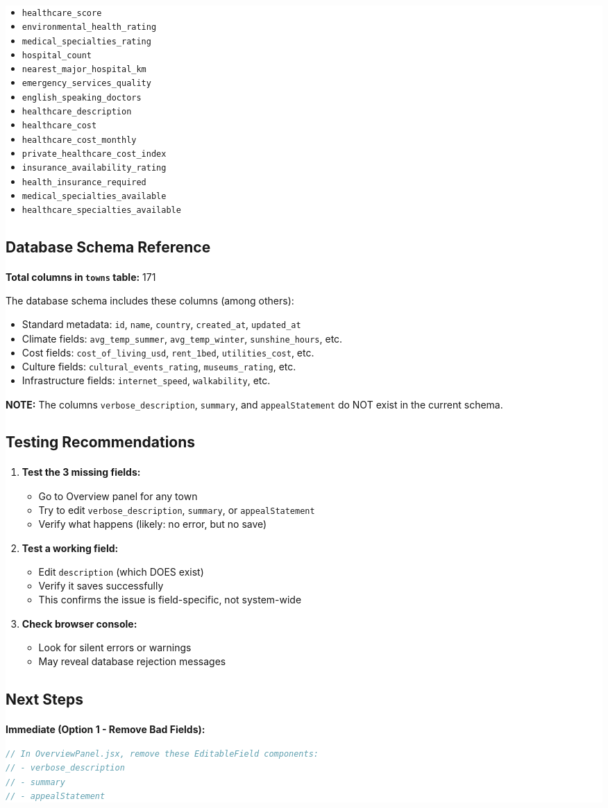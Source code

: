 - `healthcare_score`
- `environmental_health_rating`
- `medical_specialties_rating`
- `hospital_count`
- `nearest_major_hospital_km`
- `emergency_services_quality`
- `english_speaking_doctors`
- `healthcare_description`
- `healthcare_cost`
- `healthcare_cost_monthly`
- `private_healthcare_cost_index`
- `insurance_availability_rating`
- `health_insurance_required`
- `medical_specialties_available`
- `healthcare_specialties_available`

## Database Schema Reference

**Total columns in `towns` table:** 171

The database schema includes these columns (among others):
- Standard metadata: `id`, `name`, `country`, `created_at`, `updated_at`
- Climate fields: `avg_temp_summer`, `avg_temp_winter`, `sunshine_hours`, etc.
- Cost fields: `cost_of_living_usd`, `rent_1bed`, `utilities_cost`, etc.
- Culture fields: `cultural_events_rating`, `museums_rating`, etc.
- Infrastructure fields: `internet_speed`, `walkability`, etc.

**NOTE:** The columns `verbose_description`, `summary`, and `appealStatement` do NOT exist in the current schema.

## Testing Recommendations

1. **Test the 3 missing fields:**
   - Go to Overview panel for any town
   - Try to edit `verbose_description`, `summary`, or `appealStatement`
   - Verify what happens (likely: no error, but no save)

2. **Test a working field:**
   - Edit `description` (which DOES exist)
   - Verify it saves successfully
   - This confirms the issue is field-specific, not system-wide

3. **Check browser console:**
   - Look for silent errors or warnings
   - May reveal database rejection messages

## Next Steps

**Immediate (Option 1 - Remove Bad Fields):**
```javascript
// In OverviewPanel.jsx, remove these EditableField components:
// - verbose_description
// - summary
// - appealStatement
```
